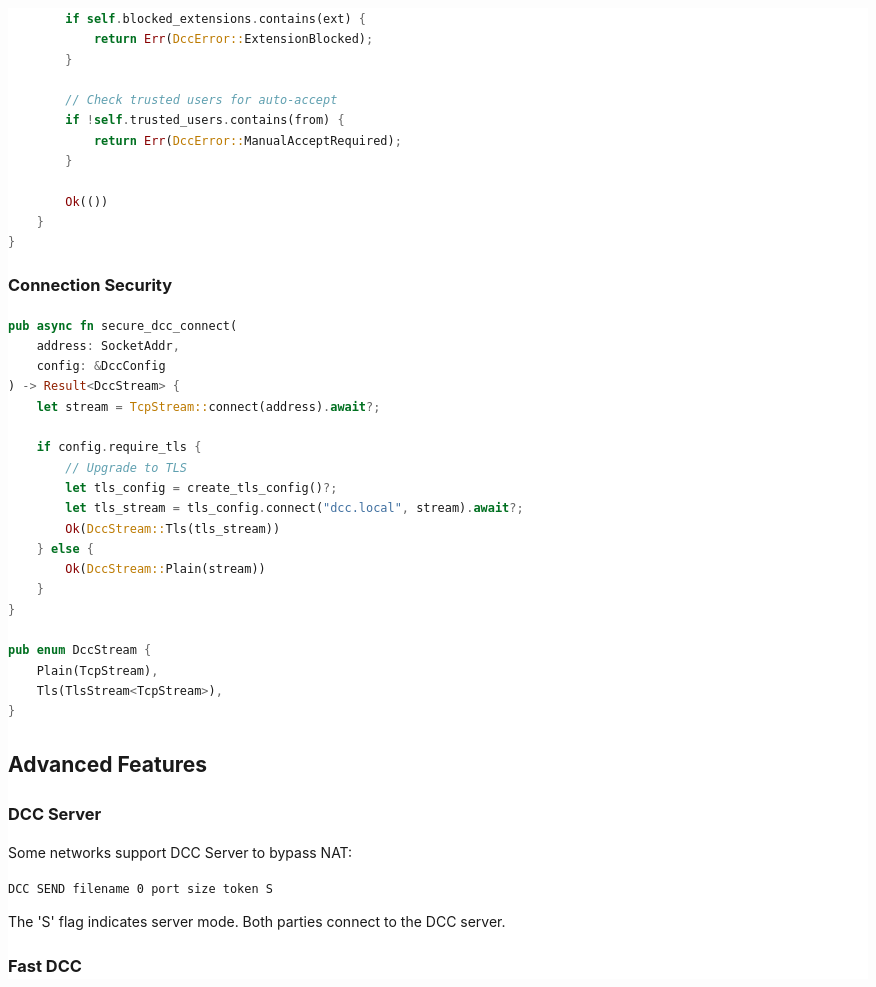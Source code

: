 ```rust
        if self.blocked_extensions.contains(ext) {
            return Err(DccError::ExtensionBlocked);
        }
        
        // Check trusted users for auto-accept
        if !self.trusted_users.contains(from) {
            return Err(DccError::ManualAcceptRequired);
        }
        
        Ok(())
    }
}
```

### Connection Security

```rust
pub async fn secure_dcc_connect(
    address: SocketAddr,
    config: &DccConfig
) -> Result<DccStream> {
    let stream = TcpStream::connect(address).await?;
    
    if config.require_tls {
        // Upgrade to TLS
        let tls_config = create_tls_config()?;
        let tls_stream = tls_config.connect("dcc.local", stream).await?;
        Ok(DccStream::Tls(tls_stream))
    } else {
        Ok(DccStream::Plain(stream))
    }
}

pub enum DccStream {
    Plain(TcpStream),
    Tls(TlsStream<TcpStream>),
}
```

## Advanced Features

### DCC Server

Some networks support DCC Server to bypass NAT:

```
DCC SEND filename 0 port size token S
```

The 'S' flag indicates server mode. Both parties connect to the DCC server.

### Fast DCC

